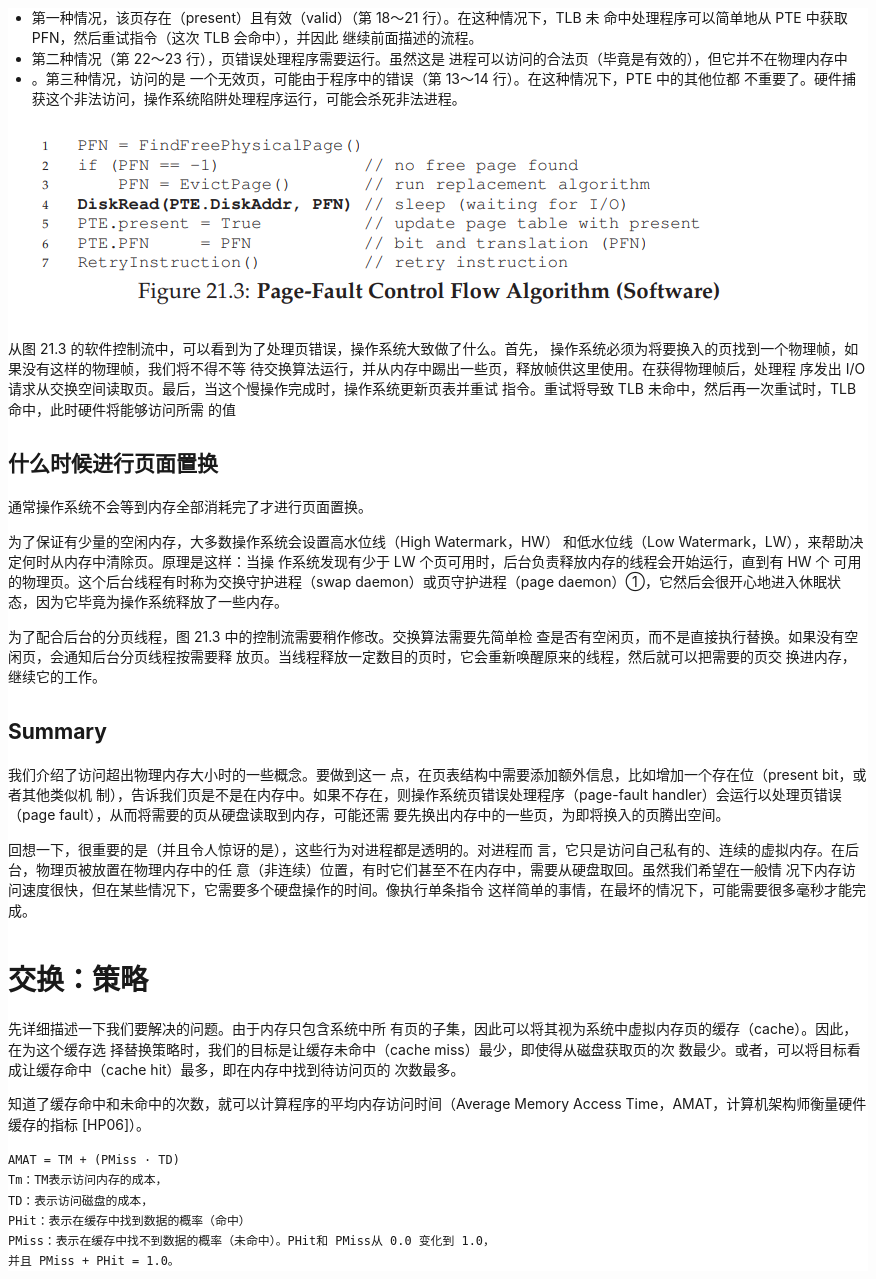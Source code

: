 - 第一种情况，该页存在（present）且有效（valid）（第 18～21 行）。在这种情况下，TLB 未 命中处理程序可以简单地从 PTE 中获取 PFN，然后重试指令（这次 TLB 会命中），并因此 继续前面描述的流程。
- 第二种情况（第 22～23 行），页错误处理程序需要运行。虽然这是 进程可以访问的合法页（毕竟是有效的），但它并不在物理内存中
- 。第三种情况，访问的是 一个无效页，可能由于程序中的错误（第 13～14 行）。在这种情况下，PTE 中的其他位都 不重要了。硬件捕获这个非法访问，操作系统陷阱处理程序运行，可能会杀死非法进程。

![image-20210624102902760](%E6%93%8D%E4%BD%9C%E7%B3%BB%E7%BB%9F%E5%AF%BC%E8%AE%BA.assets/image-20210624102902760.png)

从图 21.3 的软件控制流中，可以看到为了处理页错误，操作系统大致做了什么。首先， 操作系统必须为将要换入的页找到一个物理帧，如果没有这样的物理帧，我们将不得不等 待交换算法运行，并从内存中踢出一些页，释放帧供这里使用。在获得物理帧后，处理程 序发出 I/O 请求从交换空间读取页。最后，当这个慢操作完成时，操作系统更新页表并重试 指令。重试将导致 TLB 未命中，然后再一次重试时，TLB 命中，此时硬件将能够访问所需 的值

## 什么时候进行页面置换

通常操作系统不会等到内存全部消耗完了才进行页面置换。

为了保证有少量的空闲内存，大多数操作系统会设置高水位线（High Watermark，HW） 和低水位线（Low Watermark，LW），来帮助决定何时从内存中清除页。原理是这样：当操 作系统发现有少于 LW 个页可用时，后台负责释放内存的线程会开始运行，直到有 HW 个 可用的物理页。这个后台线程有时称为交换守护进程（swap daemon）或页守护进程（page daemon）①，它然后会很开心地进入休眠状态，因为它毕竟为操作系统释放了一些内存。

为了配合后台的分页线程，图 21.3 中的控制流需要稍作修改。交换算法需要先简单检 查是否有空闲页，而不是直接执行替换。如果没有空闲页，会通知后台分页线程按需要释 放页。当线程释放一定数目的页时，它会重新唤醒原来的线程，然后就可以把需要的页交 换进内存，继续它的工作。

## Summary

我们介绍了访问超出物理内存大小时的一些概念。要做到这一 点，在页表结构中需要添加额外信息，比如增加一个存在位（present bit，或者其他类似机 制），告诉我们页是不是在内存中。如果不存在，则操作系统页错误处理程序（page-fault handler）会运行以处理页错误（page fault），从而将需要的页从硬盘读取到内存，可能还需 要先换出内存中的一些页，为即将换入的页腾出空间。

 回想一下，很重要的是（并且令人惊讶的是），这些行为对进程都是透明的。对进程而 言，它只是访问自己私有的、连续的虚拟内存。在后台，物理页被放置在物理内存中的任 意（非连续）位置，有时它们甚至不在内存中，需要从硬盘取回。虽然我们希望在一般情 况下内存访问速度很快，但在某些情况下，它需要多个硬盘操作的时间。像执行单条指令 这样简单的事情，在最坏的情况下，可能需要很多毫秒才能完成。

# 交换：策略

先详细描述一下我们要解决的问题。由于内存只包含系统中所 有页的子集，因此可以将其视为系统中虚拟内存页的缓存（cache）。因此，在为这个缓存选 择替换策略时，我们的目标是让缓存未命中（cache miss）最少，即使得从磁盘获取页的次 数最少。或者，可以将目标看成让缓存命中（cache hit）最多，即在内存中找到待访问页的 次数最多。

知道了缓存命中和未命中的次数，就可以计算程序的平均内存访问时间（Average Memory Access Time，AMAT，计算机架构师衡量硬件缓存的指标 [HP06]）。

```
AMAT = TM + (PMiss · TD)
Tm：TM表示访问内存的成本，
TD：表示访问磁盘的成本，
PHit：表示在缓存中找到数据的概率（命中）
PMiss：表示在缓存中找不到数据的概率（未命中）。PHit和 PMiss从 0.0 变化到 1.0，
并且 PMiss + PHit = 1.0。

```
